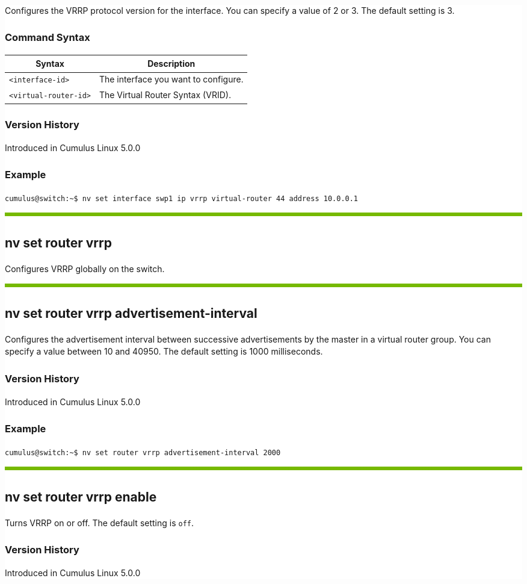 Configures the VRRP protocol version for the interface. You can specify a value of 2 or 3. The default setting is 3.

### Command Syntax

| Syntax |  Description   |
| ---------  | -------------- |
| `<interface-id>` | The interface you want to configure. |
| `<virtual-router-id>` |  The Virtual Router Syntax (VRID). |

### Version History

Introduced in Cumulus Linux 5.0.0

### Example

```
cumulus@switch:~$ nv set interface swp1 ip vrrp virtual-router 44 address 10.0.0.1
```

<HR STYLE="BORDER: DASHED RGB(118,185,0) 0.5PX;BACKGROUND-COLOR: RGB(118,185,0);HEIGHT: 4.0PX;"/>

## <h>nv set router vrrp</h>

Configures VRRP globally on the switch.

<HR STYLE="BORDER: DASHED RGB(118,185,0) 0.5PX;BACKGROUND-COLOR: RGB(118,185,0);HEIGHT: 4.0PX;"/>

## <h>nv set router vrrp advertisement-interval</h>

Configures the advertisement interval between successive advertisements by the master in a virtual router group. You can specify a value between 10 and 40950. The default setting is 1000 milliseconds.

### Version History

Introduced in Cumulus Linux 5.0.0

### Example

```
cumulus@switch:~$ nv set router vrrp advertisement-interval 2000
```

<HR STYLE="BORDER: DASHED RGB(118,185,0) 0.5PX;BACKGROUND-COLOR: RGB(118,185,0);HEIGHT: 4.0PX;"/>

## <h>nv set router vrrp enable</h>

Turns VRRP on or off. The default setting is `off`.

### Version History

Introduced in Cumulus Linux 5.0.0
